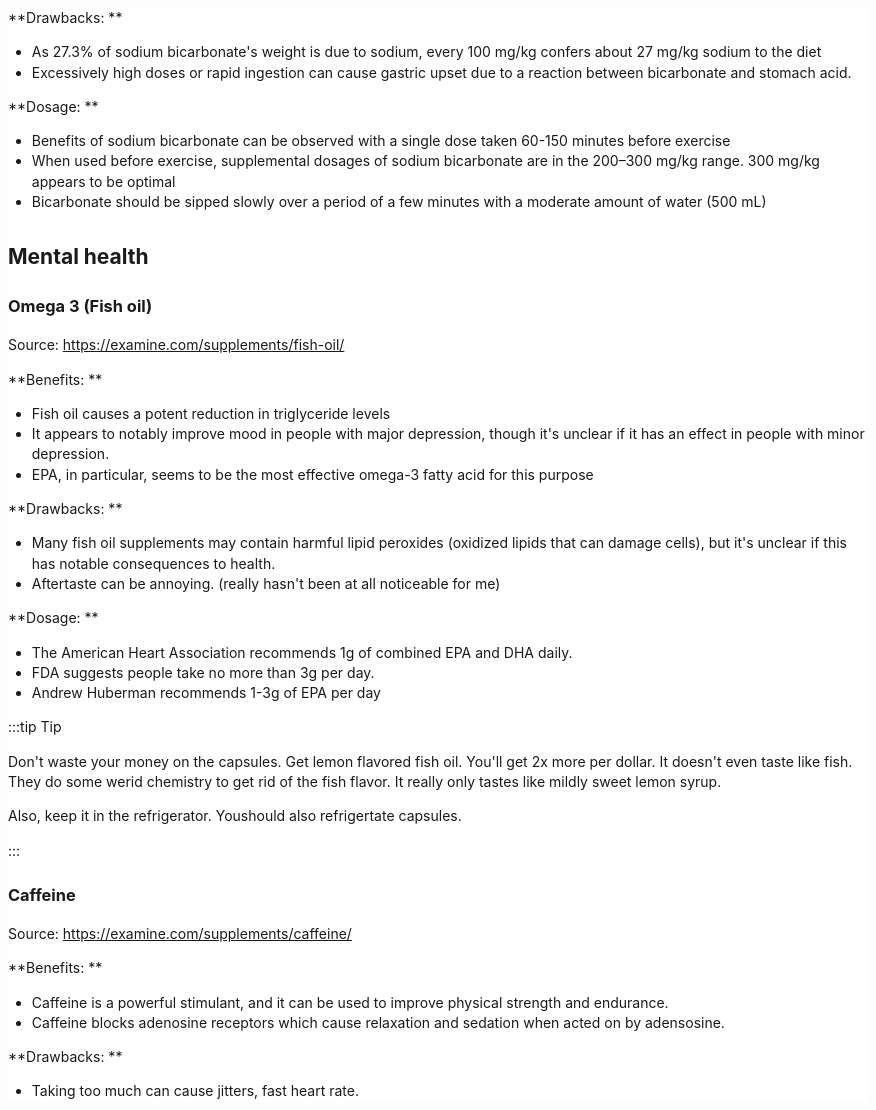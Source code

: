**Drawbacks: **
- As 27.3% of sodium bicarbonate's weight is due to sodium, every 100 mg/kg confers about 27 mg/kg sodium to the diet
- Excessively high doses or rapid ingestion can cause gastric upset due to a reaction between bicarbonate and stomach acid. 

**Dosage: **
- Benefits of sodium bicarbonate can be observed with a single dose taken 60-150 minutes before exercise
- When used before exercise, supplemental dosages of sodium bicarbonate are in the 200–300 mg/kg range. 300 mg/kg appears to be optimal
- Bicarbonate should be sipped slowly over a period of a few minutes with a moderate amount of water (500 mL)


## Mental health

### Omega 3 (Fish oil)
Source: https://examine.com/supplements/fish-oil/

**Benefits: **
- Fish oil causes a potent reduction in triglyceride levels
- It appears to notably improve mood in people with major depression, though it's unclear if it has an effect in people with minor depression.
- EPA, in particular, seems to be the most effective omega-3 fatty acid for this purpose

**Drawbacks: **
- Many fish oil supplements may contain harmful lipid peroxides (oxidized lipids that can damage cells), but it's unclear if this has notable consequences to health.
- Aftertaste can be annoying. (really hasn't been at all noticeable for me)

**Dosage: **
- The American Heart Association recommends 1g of combined EPA and DHA daily.
- FDA suggests people take no more than 3g per day.
- Andrew Huberman recommends 1-3g of EPA per day

:::tip Tip

Don't waste your money on the capsules. Get lemon flavored fish oil. You'll get 2x more per dollar. It doesn't even taste like fish. They do some werid chemistry to get rid of the fish flavor. It really only tastes like mildly sweet lemon syrup.

Also, keep it in the refrigerator. Youshould also refrigertate capsules.

:::

### Caffeine
Source: https://examine.com/supplements/caffeine/

**Benefits: **
- Caffeine is a powerful stimulant, and it can be used to improve physical strength and endurance.
- Caffeine blocks adenosine receptors which cause relaxation and sedation when acted on by adensosine.

**Drawbacks: **
- Taking too much can cause jitters, fast heart rate.
